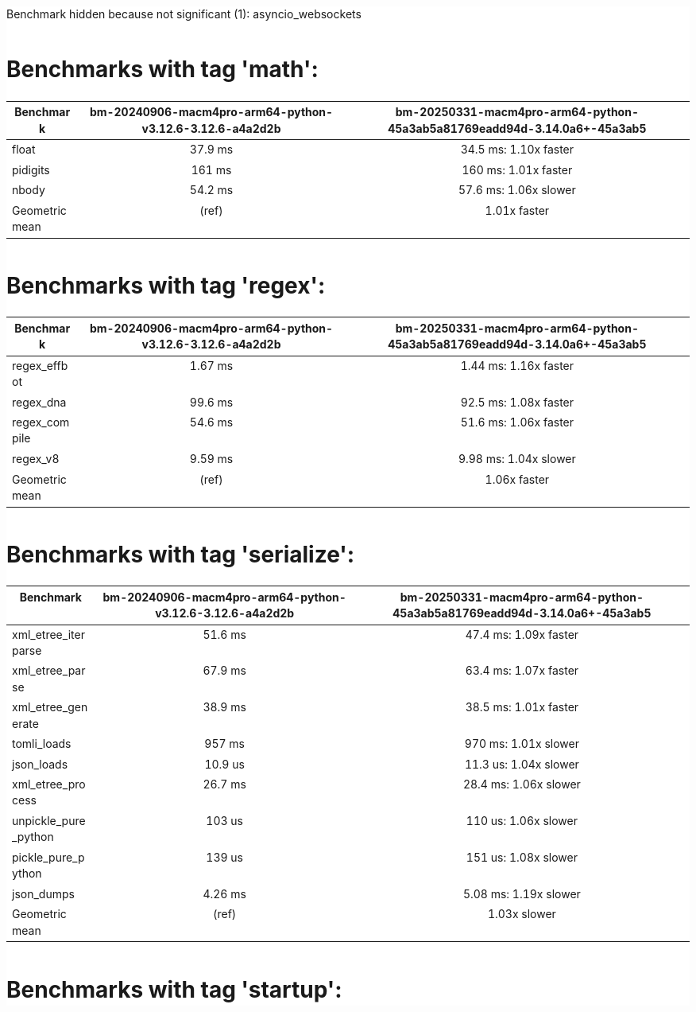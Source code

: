 Benchmark hidden because not significant (1): asyncio_websockets

Benchmarks with tag 'math':
===========================

| Benchmark      | bm-20240906-macm4pro-arm64-python-v3.12.6-3.12.6-a4a2d2b | bm-20250331-macm4pro-arm64-python-45a3ab5a81769eadd94d-3.14.0a6+-45a3ab5 |
|----------------|:--------------------------------------------------------:|:------------------------------------------------------------------------:|
| float          | 37.9 ms                                                  | 34.5 ms: 1.10x faster                                                    |
| pidigits       | 161 ms                                                   | 160 ms: 1.01x faster                                                     |
| nbody          | 54.2 ms                                                  | 57.6 ms: 1.06x slower                                                    |
| Geometric mean | (ref)                                                    | 1.01x faster                                                             |

Benchmarks with tag 'regex':
============================

| Benchmark      | bm-20240906-macm4pro-arm64-python-v3.12.6-3.12.6-a4a2d2b | bm-20250331-macm4pro-arm64-python-45a3ab5a81769eadd94d-3.14.0a6+-45a3ab5 |
|----------------|:--------------------------------------------------------:|:------------------------------------------------------------------------:|
| regex_effbot   | 1.67 ms                                                  | 1.44 ms: 1.16x faster                                                    |
| regex_dna      | 99.6 ms                                                  | 92.5 ms: 1.08x faster                                                    |
| regex_compile  | 54.6 ms                                                  | 51.6 ms: 1.06x faster                                                    |
| regex_v8       | 9.59 ms                                                  | 9.98 ms: 1.04x slower                                                    |
| Geometric mean | (ref)                                                    | 1.06x faster                                                             |

Benchmarks with tag 'serialize':
================================

| Benchmark            | bm-20240906-macm4pro-arm64-python-v3.12.6-3.12.6-a4a2d2b | bm-20250331-macm4pro-arm64-python-45a3ab5a81769eadd94d-3.14.0a6+-45a3ab5 |
|----------------------|:--------------------------------------------------------:|:------------------------------------------------------------------------:|
| xml_etree_iterparse  | 51.6 ms                                                  | 47.4 ms: 1.09x faster                                                    |
| xml_etree_parse      | 67.9 ms                                                  | 63.4 ms: 1.07x faster                                                    |
| xml_etree_generate   | 38.9 ms                                                  | 38.5 ms: 1.01x faster                                                    |
| tomli_loads          | 957 ms                                                   | 970 ms: 1.01x slower                                                     |
| json_loads           | 10.9 us                                                  | 11.3 us: 1.04x slower                                                    |
| xml_etree_process    | 26.7 ms                                                  | 28.4 ms: 1.06x slower                                                    |
| unpickle_pure_python | 103 us                                                   | 110 us: 1.06x slower                                                     |
| pickle_pure_python   | 139 us                                                   | 151 us: 1.08x slower                                                     |
| json_dumps           | 4.26 ms                                                  | 5.08 ms: 1.19x slower                                                    |
| Geometric mean       | (ref)                                                    | 1.03x slower                                                             |

Benchmarks with tag 'startup':
==============================
